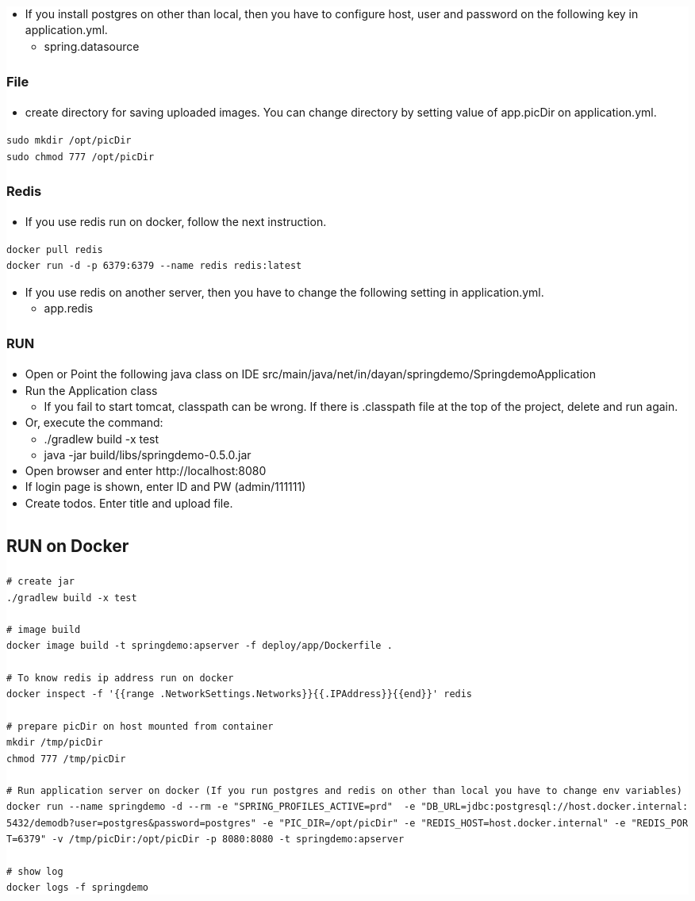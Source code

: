 * If you install postgres on other than local, then you have to configure host, user and password on the following key in application.yml.
  * spring.datasource

### File

* create directory for saving uploaded images. You can change directory by setting value of app.picDir on application.yml.

```
sudo mkdir /opt/picDir
sudo chmod 777 /opt/picDir
```

### Redis

* If you use redis run on docker, follow the next instruction.

```
docker pull redis
docker run -d -p 6379:6379 --name redis redis:latest
```
* If you use redis on another server, then you have to change the following setting in application.yml.
  * app.redis


### RUN

* Open or Point the following java class on IDE
  src/main/java/net/in/dayan/springdemo/SpringdemoApplication
* Run the Application class
  * If you fail to start tomcat, classpath can be wrong. If there is .classpath file at the top of the project, delete and run again.
* Or, execute the command:
  * ./gradlew build -x test
  * java -jar build/libs/springdemo-0.5.0.jar
* Open browser and enter http://localhost:8080
* If login page is shown, enter ID and PW (admin/111111)
* Create todos. Enter title and upload file.

## RUN on Docker

```
# create jar
./gradlew build -x test

# image build
docker image build -t springdemo:apserver -f deploy/app/Dockerfile .

# To know redis ip address run on docker
docker inspect -f '{{range .NetworkSettings.Networks}}{{.IPAddress}}{{end}}' redis

# prepare picDir on host mounted from container
mkdir /tmp/picDir
chmod 777 /tmp/picDir

# Run application server on docker (If you run postgres and redis on other than local you have to change env variables)
docker run --name springdemo -d --rm -e "SPRING_PROFILES_ACTIVE=prd"  -e "DB_URL=jdbc:postgresql://host.docker.internal:5432/demodb?user=postgres&password=postgres" -e "PIC_DIR=/opt/picDir" -e "REDIS_HOST=host.docker.internal" -e "REDIS_PORT=6379" -v /tmp/picDir:/opt/picDir -p 8080:8080 -t springdemo:apserver

# show log
docker logs -f springdemo
```